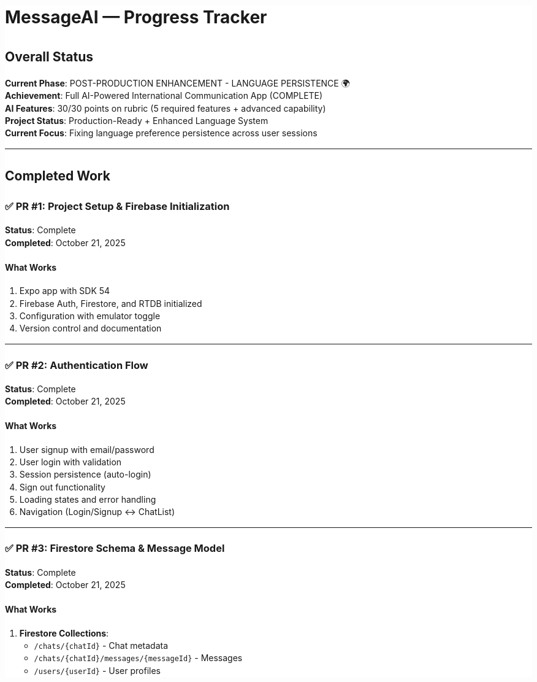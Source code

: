 # MessageAI — Progress Tracker

## Overall Status
**Current Phase**: POST-PRODUCTION ENHANCEMENT - LANGUAGE PERSISTENCE 🌍  
**Achievement**: Full AI-Powered International Communication App (COMPLETE)  
**AI Features**: 30/30 points on rubric (5 required features + advanced capability)  
**Project Status**: Production-Ready + Enhanced Language System  
**Current Focus**: Fixing language preference persistence across user sessions

---

## Completed Work

### ✅ PR #1: Project Setup & Firebase Initialization
**Status**: Complete  
**Completed**: October 21, 2025

#### What Works
1. Expo app with SDK 54
2. Firebase Auth, Firestore, and RTDB initialized
3. Configuration with emulator toggle
4. Version control and documentation

---

### ✅ PR #2: Authentication Flow
**Status**: Complete  
**Completed**: October 21, 2025  

#### What Works
1. User signup with email/password
2. User login with validation
3. Session persistence (auto-login)
4. Sign out functionality
5. Loading states and error handling
6. Navigation (Login/Signup ↔ ChatList)

---

### ✅ PR #3: Firestore Schema & Message Model
**Status**: Complete  
**Completed**: October 21, 2025

#### What Works
1. **Firestore Collections**:
   - `/chats/{chatId}` - Chat metadata
   - `/chats/{chatId}/messages/{messageId}` - Messages
   - `/users/{userId}` - User profiles
